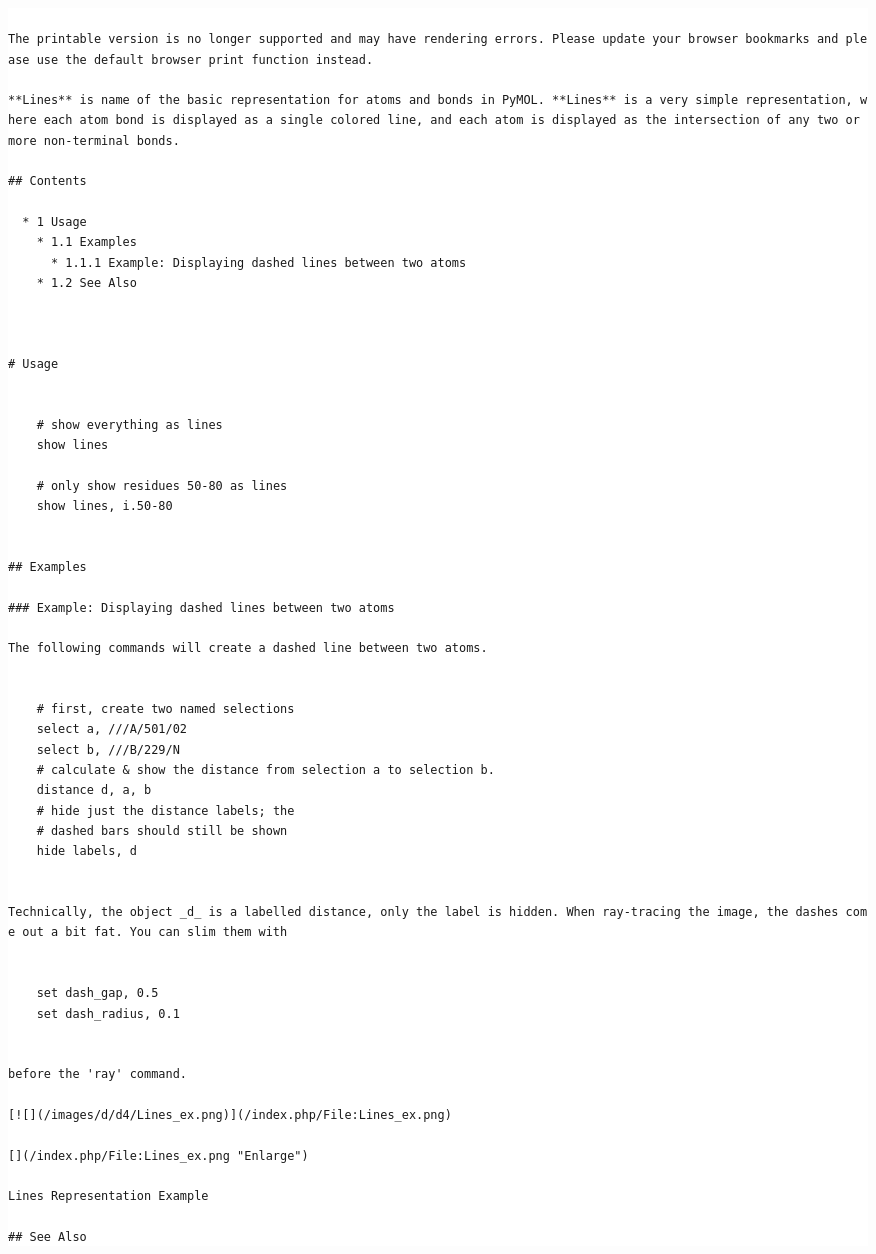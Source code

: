 ```

The printable version is no longer supported and may have rendering errors. Please update your browser bookmarks and please use the default browser print function instead.

**Lines** is name of the basic representation for atoms and bonds in PyMOL. **Lines** is a very simple representation, where each atom bond is displayed as a single colored line, and each atom is displayed as the intersection of any two or more non-terminal bonds. 

## Contents

  * 1 Usage
    * 1.1 Examples
      * 1.1.1 Example: Displaying dashed lines between two atoms
    * 1.2 See Also



# Usage
    
    
    # show everything as lines
    show lines
    
    # only show residues 50-80 as lines
    show lines, i.50-80
    

## Examples

### Example: Displaying dashed lines between two atoms

The following commands will create a dashed line between two atoms. 
    
    
    # first, create two named selections
    select a, ///A/501/02
    select b, ///B/229/N
    # calculate & show the distance from selection a to selection b.
    distance d, a, b
    # hide just the distance labels; the 
    # dashed bars should still be shown
    hide labels, d
    

Technically, the object _d_ is a labelled distance, only the label is hidden. When ray-tracing the image, the dashes come out a bit fat. You can slim them with 
    
    
    set dash_gap, 0.5
    set dash_radius, 0.1
    

before the 'ray' command. 

[![](/images/d/d4/Lines_ex.png)](/index.php/File:Lines_ex.png)

[](/index.php/File:Lines_ex.png "Enlarge")

Lines Representation Example

## See Also

```